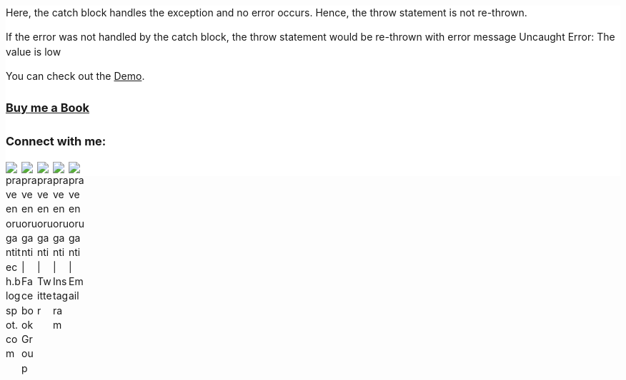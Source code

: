 Here, the catch block handles the exception and no error occurs. Hence, the throw statement is not re-thrown.

If the error was not handled by the catch block, the throw statement would be re-thrown with error message Uncaught Error: The value is low

You can check out the [Demo](https://praveenoruganti.github.io/praveenoruganti-vanilla-js/5_Control%Flow/Demo).

### [Buy me a Book](https://bit.ly/388sUbE)

### Connect with me:

[<img align="left" alt="praveenorugantitech.blogspot.com" width="22px" src="https://raw.githubusercontent.com/iconic/open-iconic/master/svg/globe.svg" />][website]
[<img align="left" alt="praveenoruganti | Facebook Group" width="22px" src="https://cdn.jsdelivr.net/npm/simple-icons@v3/icons/facebook.svg" />][facebookgroup]
[<img align="left" alt="praveenoruganti | Twitter" width="22px" src="https://cdn.jsdelivr.net/npm/simple-icons@v3/icons/twitter.svg" />][twitter]
[<img align="left" alt="praveenoruganti | Instagram" width="22px" src="https://cdn.jsdelivr.net/npm/simple-icons@v3/icons/instagram.svg" />][instagram]
[<img align="left" alt="praveenoruganti | Email" width="22px" src="https://cdn.jsdelivr.net/npm/simple-icons@v3/icons/gmail.svg" />][email]

<br/>

[website]: https://praveenorugantitech.blogspot.com
[twitter]: https://mobile.twitter.com/praveenoruganti
[facebookgroup]: https://www.facebook.com/groups/praveenorugantitech
[instagram]: https://instagram.com/praveenorugantitech
[email]: mailto:praveenorugantitech@gmail.com
